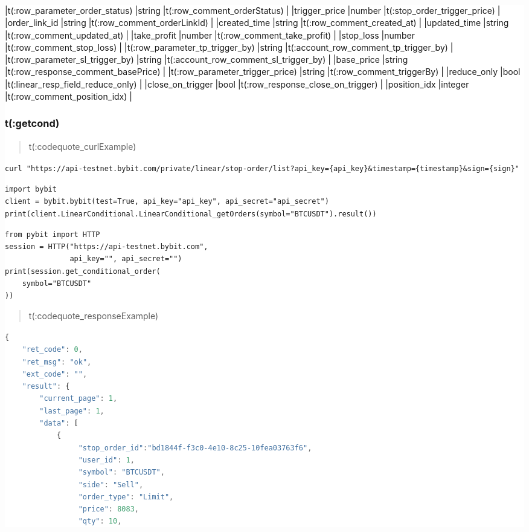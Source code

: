 |t(:row_parameter_order_status) |string |t(:row_comment_orderStatus)  |
|trigger_price |number |t(:stop_order_trigger_price)  |
|order_link_id |string |t(:row_comment_orderLinkId) |
|created_time |string |t(:row_comment_created_at)  |
|updated_time |string |t(:row_comment_updated_at)  |
|take_profit |number |t(:row_comment_take_profit)  |
|stop_loss |number |t(:row_comment_stop_loss)  |
|t(:row_parameter_tp_trigger_by) |string |t(:account_row_comment_tp_trigger_by)  |
|t(:row_parameter_sl_trigger_by) |string |t(:account_row_comment_sl_trigger_by)  |
|base_price |string |t(:row_response_comment_basePrice)  |
|t(:row_parameter_trigger_price) |string |t(:row_comment_triggerBy)  |
|reduce_only |bool |t(:linear_resp_field_reduce_only)  |
|close_on_trigger |bool |t(:row_response_close_on_trigger)  |
|position_idx |integer |t(:row_comment_position_idx)  |

### t(:getcond)
> t(:codequote_curlExample)

```console
curl "https://api-testnet.bybit.com/private/linear/stop-order/list?api_key={api_key}&timestamp={timestamp}&sign={sign}"
```

```python--old
import bybit
client = bybit.bybit(test=True, api_key="api_key", api_secret="api_secret")
print(client.LinearConditional.LinearConditional_getOrders(symbol="BTCUSDT").result())
```

```python--pybit
from pybit import HTTP
session = HTTP("https://api-testnet.bybit.com",
               api_key="", api_secret="")
print(session.get_conditional_order(
    symbol="BTCUSDT"
))
```

> t(:codequote_responseExample)

```javascript
{
    "ret_code": 0,
    "ret_msg": "ok",
    "ext_code": "",
    "result": {
        "current_page": 1,
        "last_page": 1,
        "data": [
            {
                 "stop_order_id":"bd1844f-f3c0-4e10-8c25-10fea03763f6",
                 "user_id": 1,
                 "symbol": "BTCUSDT",
                 "side": "Sell",
                 "order_type": "Limit",
                 "price": 8083,
                 "qty": 10,
```